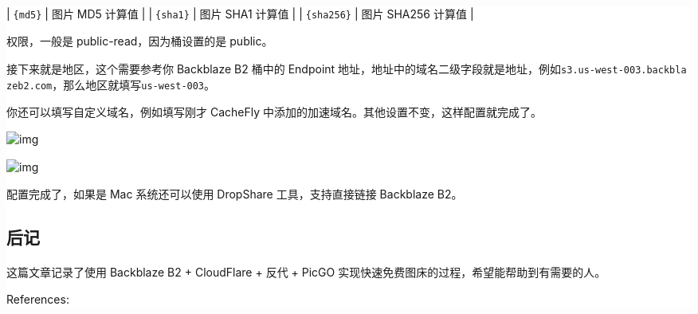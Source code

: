 |   `{md5}`    |  图片 MD5 计算值   |
|   `{sha1}`   |  图片 SHA1 计算值  |
|  `{sha256}`  | 图片 SHA256 计算值 |

权限，一般是 public-read，因为桶设置的是 public。

接下来就是地区，这个需要参考你 Backblaze
B2 桶中的 Endpoint 地址，地址中的域名二级字段就是地址，例如`s3.us-west-003.backblazeb2.com`，那么地区就填写`us-west-003`。

你还可以填写自定义域名，例如填写刚才 CacheFly 中添加的加速域名。其他设置不变，这样配置就完成了。

![img](https://bitbucket.org/xlc520/blogasset/raw/main/images3/202307040141750.webp)

![img](https://bitbucket.org/xlc520/blogasset/raw/main/images3/202307040142249.webp)

配置完成了，如果是 Mac 系统还可以使用 DropShare 工具，支持直接链接 Backblaze B2。

## 后记

这篇文章记录了使用 Backblaze B2 + CloudFlare + 反代 + PicGO 实现快速免费图床的过程，希望能帮助到有需要的人。

References:
